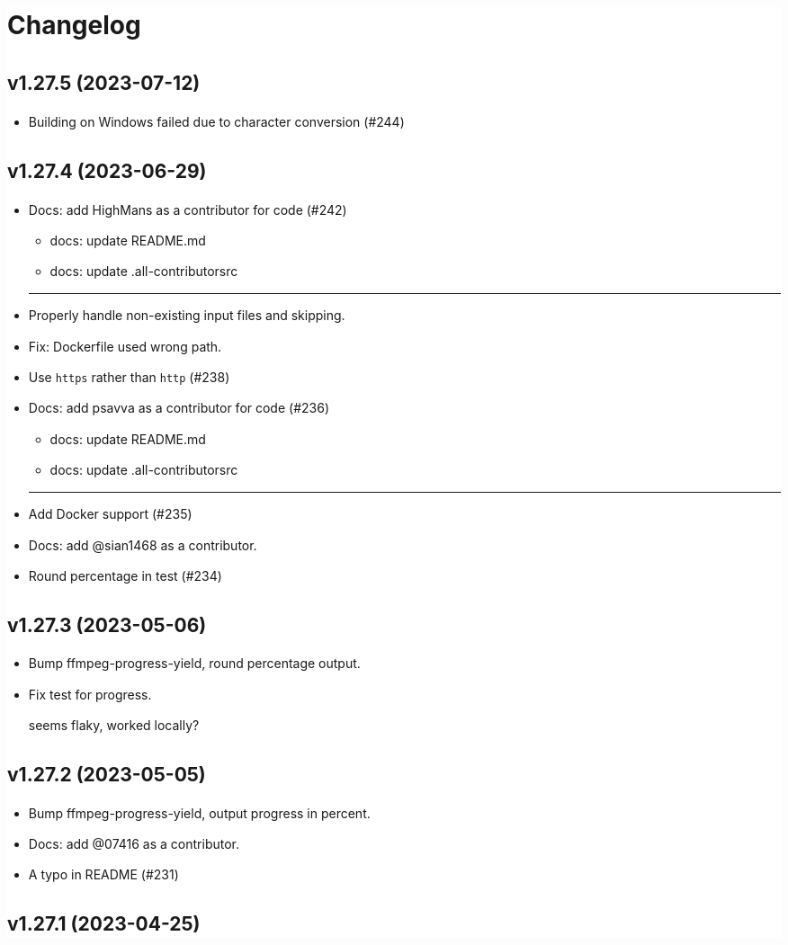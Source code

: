 # Changelog


## v1.27.5 (2023-07-12)

* Building on Windows failed due to character conversion (#244)


## v1.27.4 (2023-06-29)

* Docs: add HighMans as a contributor for code (#242)

  * docs: update README.md

  * docs: update .all-contributorsrc

  ---------

* Properly handle non-existing input files and skipping.

* Fix: Dockerfile used wrong path.

* Use `https` rather than `http` (#238)

* Docs: add psavva as a contributor for code (#236)

  * docs: update README.md

  * docs: update .all-contributorsrc

  ---------

* Add Docker support (#235)

* Docs: add @sian1468 as a contributor.

* Round percentage in test (#234)


## v1.27.3 (2023-05-06)

* Bump ffmpeg-progress-yield, round percentage output.

* Fix test for progress.

  seems flaky, worked locally?


## v1.27.2 (2023-05-05)

* Bump ffmpeg-progress-yield, output progress in percent.

* Docs: add @07416 as a contributor.

* A typo in README (#231)


## v1.27.1 (2023-04-25)
